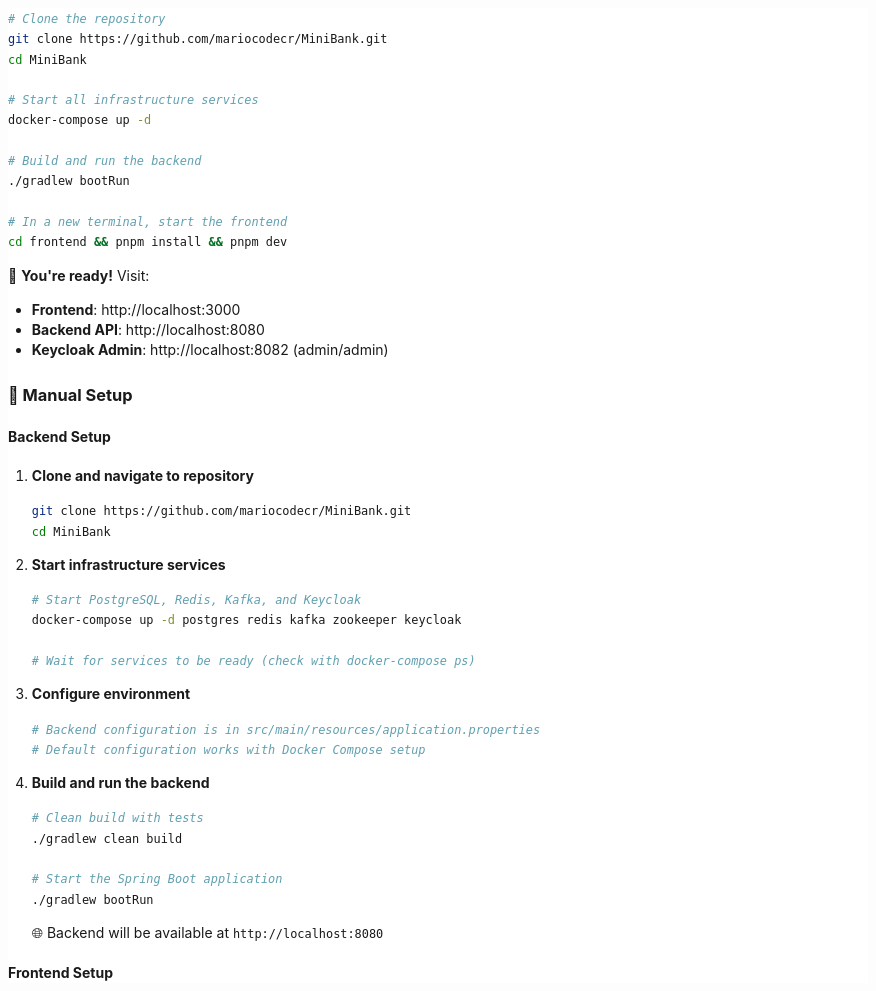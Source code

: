 ```bash
# Clone the repository
git clone https://github.com/mariocodecr/MiniBank.git
cd MiniBank

# Start all infrastructure services
docker-compose up -d

# Build and run the backend
./gradlew bootRun

# In a new terminal, start the frontend
cd frontend && pnpm install && pnpm dev
```

🎉 **You're ready!** Visit:
- **Frontend**: http://localhost:3000
- **Backend API**: http://localhost:8080
- **Keycloak Admin**: http://localhost:8082 (admin/admin)

### 🔧 Manual Setup

#### Backend Setup

1. **Clone and navigate to repository**
   ```bash
   git clone https://github.com/mariocodecr/MiniBank.git
   cd MiniBank
   ```

2. **Start infrastructure services**
   ```bash
   # Start PostgreSQL, Redis, Kafka, and Keycloak
   docker-compose up -d postgres redis kafka zookeeper keycloak

   # Wait for services to be ready (check with docker-compose ps)
   ```

3. **Configure environment**
   ```bash
   # Backend configuration is in src/main/resources/application.properties
   # Default configuration works with Docker Compose setup
   ```

4. **Build and run the backend**
   ```bash
   # Clean build with tests
   ./gradlew clean build

   # Start the Spring Boot application
   ./gradlew bootRun
   ```

   🌐 Backend will be available at `http://localhost:8080`

#### Frontend Setup
